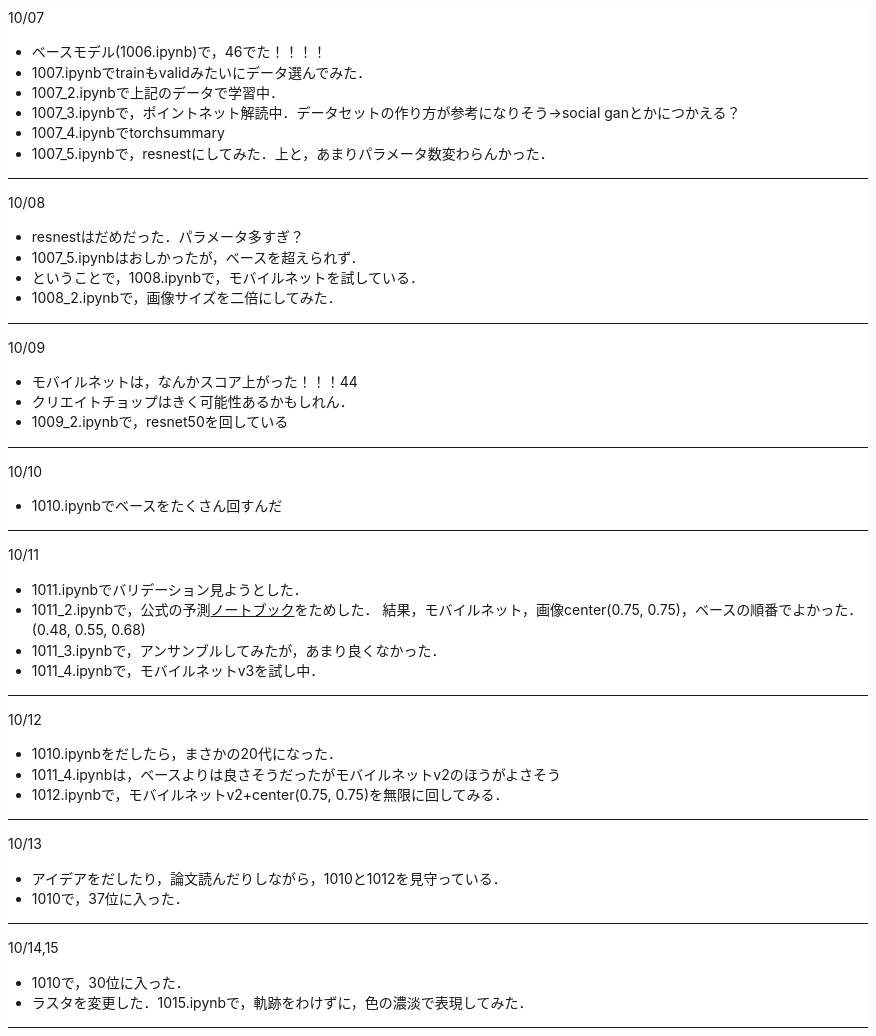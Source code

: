10/07

- ベースモデル(1006.ipynb)で，46でた！！！！
- 1007.ipynbでtrainもvalidみたいにデータ選んでみた．
- 1007_2.ipynbで上記のデータで学習中．
- 1007_3.ipynbで，ポイントネット解読中．データセットの作り方が参考になりそう→social ganとかにつかえる？
- 1007_4.ipynbでtorchsummary
- 1007_5.ipynbで，resnestにしてみた．上と，あまりパラメータ数変わらんかった．

---
10/08

- resnestはだめだった．パラメータ多すぎ？
- 1007_5.ipynbはおしかったが，ベースを超えられず．
- ということで，1008.ipynbで，モバイルネットを試している．
- 1008_2.ipynbで，画像サイズを二倍にしてみた．

---
10/09

- モバイルネットは，なんかスコア上がった！！！44
- クリエイトチョップはきく可能性あるかもしれん．
- 1009_2.ipynbで，resnet50を回している

---
10/10

- 1010.ipynbでベースをたくさん回すんだ

---
10/11

- 1011.ipynbでバリデーション見ようとした．
- 1011_2.ipynbで，公式の予測[ノートブック](https://github.com/lyft/l5kit/blob/master/examples/agent_motion_prediction/agent_motion_prediction.ipynb)をためした．
結果，モバイルネット，画像center(0.75, 0.75)，ベースの順番でよかった．(0.48, 0.55, 0.68)
- 1011_3.ipynbで，アンサンブルしてみたが，あまり良くなかった．
- 1011_4.ipynbで，モバイルネットv3を試し中．

---
10/12

- 1010.ipynbをだしたら，まさかの20代になった．
- 1011_4.ipynbは，ベースよりは良さそうだったがモバイルネットv2のほうがよさそう
- 1012.ipynbで，モバイルネットv2+center(0.75, 0.75)を無限に回してみる．

---
10/13

- アイデアをだしたり，論文読んだりしながら，1010と1012を見守っている．
- 1010で，37位に入った．

---
10/14,15

- 1010で，30位に入った．
- ラスタを変更した．1015.ipynbで，軌跡をわけずに，色の濃淡で表現してみた．

---